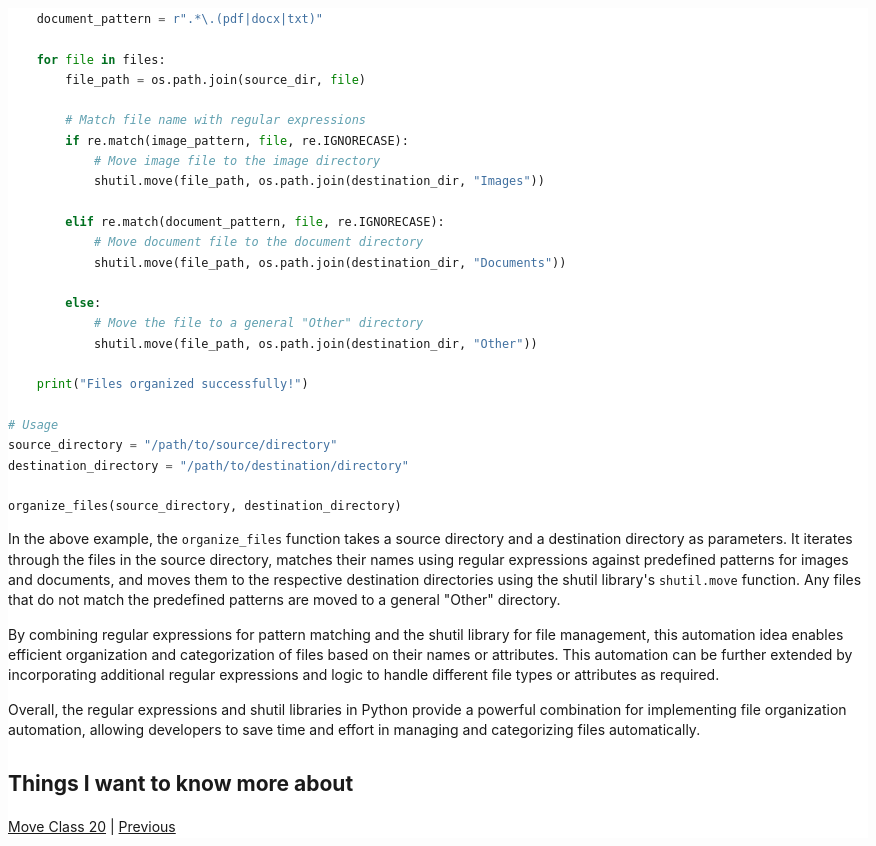 ```python
    document_pattern = r".*\.(pdf|docx|txt)"

    for file in files:
        file_path = os.path.join(source_dir, file)

        # Match file name with regular expressions
        if re.match(image_pattern, file, re.IGNORECASE):
            # Move image file to the image directory
            shutil.move(file_path, os.path.join(destination_dir, "Images"))

        elif re.match(document_pattern, file, re.IGNORECASE):
            # Move document file to the document directory
            shutil.move(file_path, os.path.join(destination_dir, "Documents"))

        else:
            # Move the file to a general "Other" directory
            shutil.move(file_path, os.path.join(destination_dir, "Other"))

    print("Files organized successfully!")

# Usage
source_directory = "/path/to/source/directory"
destination_directory = "/path/to/destination/directory"

organize_files(source_directory, destination_directory)
```

In the above example, the `organize_files` function takes a source directory and a destination directory as parameters. It iterates through the files in the source directory, matches their names using regular expressions against predefined patterns for images and documents, and moves them to the respective destination directories using the shutil library's `shutil.move` function. Any files that do not match the predefined patterns are moved to a general "Other" directory.

By combining regular expressions for pattern matching and the shutil library for file management, this automation idea enables efficient organization and categorization of files based on their names or attributes. This automation can be further extended by incorporating additional regular expressions and logic to handle different file types or attributes as required.

Overall, the regular expressions and shutil libraries in Python provide a powerful combination for implementing file organization automation, allowing developers to save time and effort in managing and categorizing files automatically.

## Things I want to know more about

[Move Class 20](./Class20.md) | [Previous](./Class18.md)
